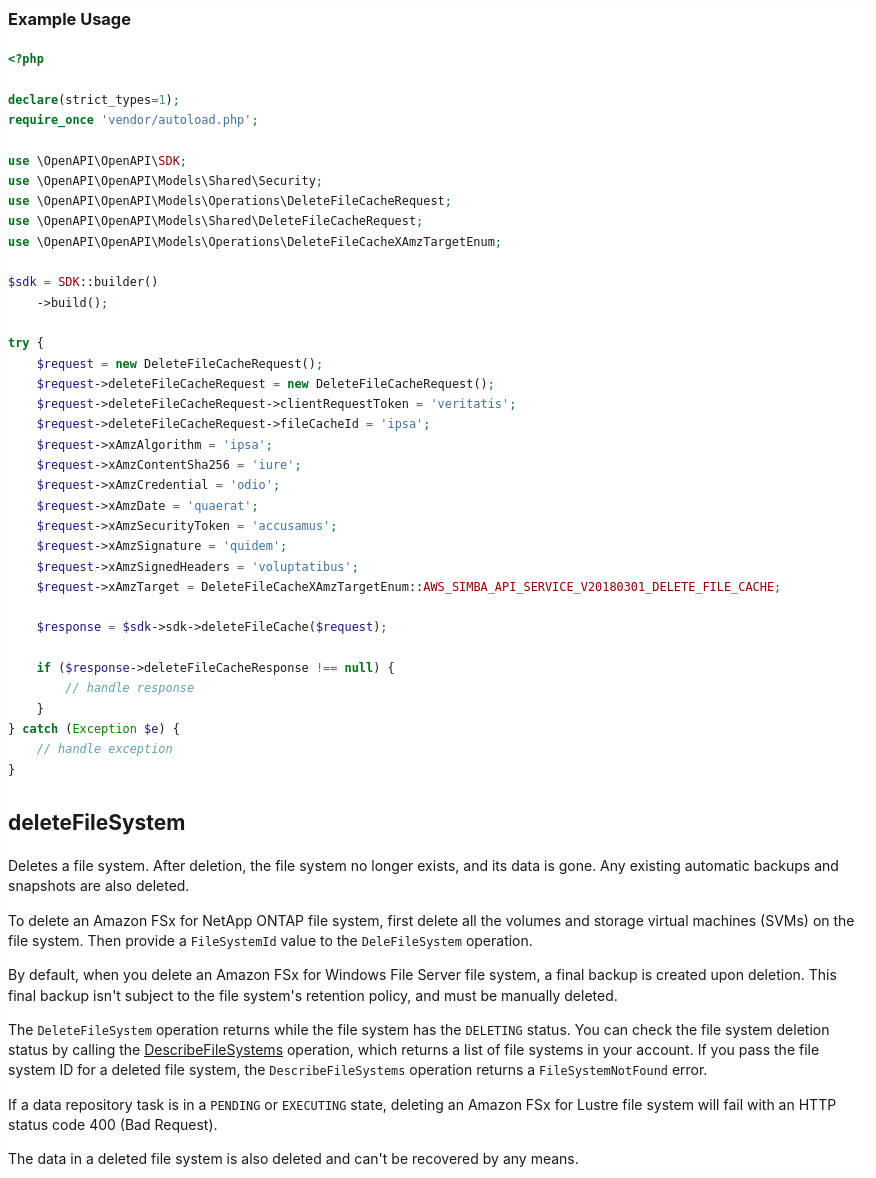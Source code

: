 ### Example Usage

```php
<?php

declare(strict_types=1);
require_once 'vendor/autoload.php';

use \OpenAPI\OpenAPI\SDK;
use \OpenAPI\OpenAPI\Models\Shared\Security;
use \OpenAPI\OpenAPI\Models\Operations\DeleteFileCacheRequest;
use \OpenAPI\OpenAPI\Models\Shared\DeleteFileCacheRequest;
use \OpenAPI\OpenAPI\Models\Operations\DeleteFileCacheXAmzTargetEnum;

$sdk = SDK::builder()
    ->build();

try {
    $request = new DeleteFileCacheRequest();
    $request->deleteFileCacheRequest = new DeleteFileCacheRequest();
    $request->deleteFileCacheRequest->clientRequestToken = 'veritatis';
    $request->deleteFileCacheRequest->fileCacheId = 'ipsa';
    $request->xAmzAlgorithm = 'ipsa';
    $request->xAmzContentSha256 = 'iure';
    $request->xAmzCredential = 'odio';
    $request->xAmzDate = 'quaerat';
    $request->xAmzSecurityToken = 'accusamus';
    $request->xAmzSignature = 'quidem';
    $request->xAmzSignedHeaders = 'voluptatibus';
    $request->xAmzTarget = DeleteFileCacheXAmzTargetEnum::AWS_SIMBA_API_SERVICE_V20180301_DELETE_FILE_CACHE;

    $response = $sdk->sdk->deleteFileCache($request);

    if ($response->deleteFileCacheResponse !== null) {
        // handle response
    }
} catch (Exception $e) {
    // handle exception
}
```

## deleteFileSystem

<p>Deletes a file system. After deletion, the file system no longer exists, and its data is gone. Any existing automatic backups and snapshots are also deleted.</p> <p>To delete an Amazon FSx for NetApp ONTAP file system, first delete all the volumes and storage virtual machines (SVMs) on the file system. Then provide a <code>FileSystemId</code> value to the <code>DeleFileSystem</code> operation.</p> <p>By default, when you delete an Amazon FSx for Windows File Server file system, a final backup is created upon deletion. This final backup isn't subject to the file system's retention policy, and must be manually deleted.</p> <p>The <code>DeleteFileSystem</code> operation returns while the file system has the <code>DELETING</code> status. You can check the file system deletion status by calling the <a href="https://docs.aws.amazon.com/fsx/latest/APIReference/API_DescribeFileSystems.html">DescribeFileSystems</a> operation, which returns a list of file systems in your account. If you pass the file system ID for a deleted file system, the <code>DescribeFileSystems</code> operation returns a <code>FileSystemNotFound</code> error.</p> <note> <p>If a data repository task is in a <code>PENDING</code> or <code>EXECUTING</code> state, deleting an Amazon FSx for Lustre file system will fail with an HTTP status code 400 (Bad Request).</p> </note> <important> <p>The data in a deleted file system is also deleted and can't be recovered by any means.</p> </important>
